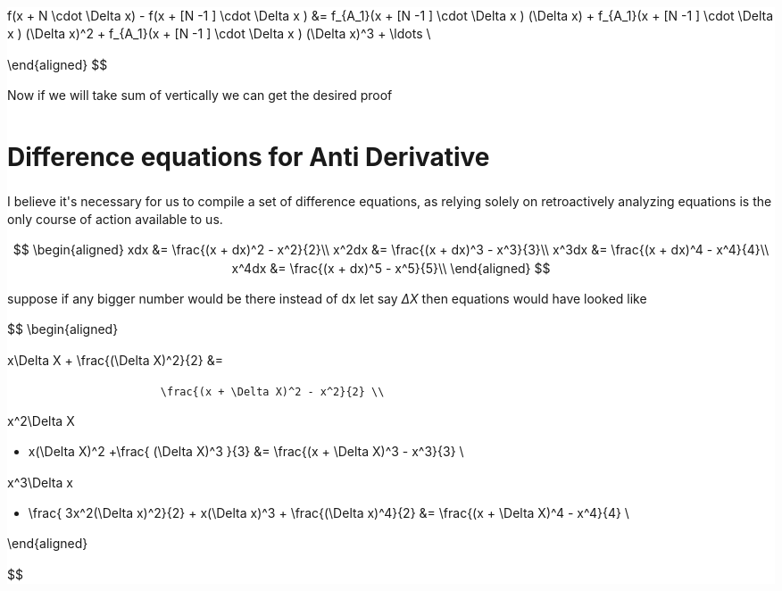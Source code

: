 f(x + N \cdot \Delta x) - f(x + [N -1 ] \cdot \Delta x )  &= 
                              f_{A_1}(x + [N -1 ] \cdot \Delta x )  (\Delta x) 
                              + f_{A_1}(x + [N -1 ] \cdot \Delta x )  (\Delta x)^2 
                              + f_{A_1}(x + [N -1 ] \cdot \Delta x ) (\Delta x)^3 
                              + \ldots  \\




\end{aligned}
$$

Now if we will take sum of vertically we can get the desired proof



# Difference equations for Anti Derivative


I believe it's necessary for us to compile a set of difference equations, as relying solely on retroactively analyzing equations is the only course of action available to us.


$$
\begin{aligned}
xdx &= \frac{(x + dx)^2 - x^2}{2}\\
x^2dx &= \frac{(x + dx)^3 - x^3}{3}\\
x^3dx &= \frac{(x + dx)^4 - x^4}{4}\\
x^4dx &= \frac{(x + dx)^5 - x^5}{5}\\
\end{aligned}
$$

suppose if any bigger number would be there instead of dx let say $\Delta X$ then equations would have looked like

$$
\begin{aligned}


 x\Delta X +
\frac{(\Delta X)^2}{2} &=  

                            \frac{(x + \Delta X)^2 - x^2}{2} \\ 

 x^2\Delta X
+ x(\Delta X)^2 +\frac{ (\Delta X)^3 }{3} &= 
                                                \frac{(x + \Delta X)^3 - x^3}{3}  \\


 x^3\Delta x
+ \frac{ 3x^2(\Delta x)^2}{2} + x(\Delta x)^3 + \frac{(\Delta x)^4}{2} &= 
                                                                            \frac{(x + \Delta X)^4 - x^4}{4}  \\




\end{aligned}


$$

